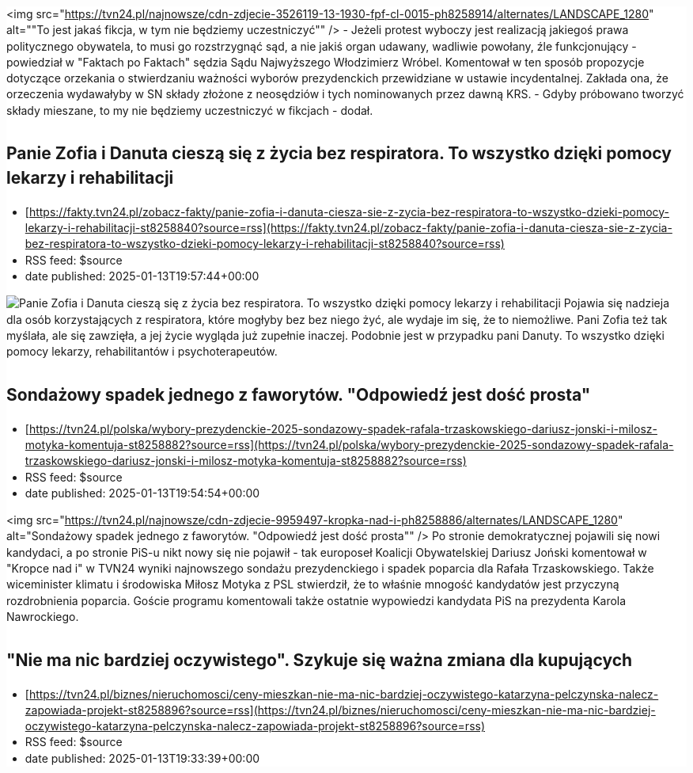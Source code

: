 <img src="https://tvn24.pl/najnowsze/cdn-zdjecie-3526119-13-1930-fpf-cl-0015-ph8258914/alternates/LANDSCAPE_1280" alt=""To jest jakaś fikcja, w tym nie będziemy uczestniczyć"" />
    - Jeżeli protest wyboczy jest realizacją jakiegoś prawa politycznego obywatela, to musi go rozstrzygnąć sąd, a nie jakiś organ udawany, wadliwie powołany, źle funkcjonujący - powiedział w "Faktach po Faktach" sędzia Sądu Najwyższego Włodzimierz Wróbel. Komentował w ten sposób propozycje dotyczące orzekania o stwierdzaniu ważności wyborów prezydenckich przewidziane w ustawie incydentalnej. Zakłada ona, że orzeczenia wydawałyby w SN składy złożone z neosędziów i tych nominowanych przez dawną KRS. - Gdyby próbowano tworzyć składy mieszane, to my nie będziemy uczestniczyć w fikcjach - dodał.

## Panie Zofia i Danuta cieszą się z życia bez respiratora. To wszystko dzięki pomocy lekarzy i rehabilitacji
 - [https://fakty.tvn24.pl/zobacz-fakty/panie-zofia-i-danuta-ciesza-sie-z-zycia-bez-respiratora-to-wszystko-dzieki-pomocy-lekarzy-i-rehabilitacji-st8258840?source=rss](https://fakty.tvn24.pl/zobacz-fakty/panie-zofia-i-danuta-ciesza-sie-z-zycia-bez-respiratora-to-wszystko-dzieki-pomocy-lekarzy-i-rehabilitacji-st8258840?source=rss)
 - RSS feed: $source
 - date published: 2025-01-13T19:57:44+00:00

<img src="https://fakty.tvn24.pl/najnowsze/cdn-zdjecie-264428-nowicki-ph8258933/alternates/LANDSCAPE_1280" alt="Panie Zofia i Danuta cieszą się z życia bez respiratora. To wszystko dzięki pomocy lekarzy i rehabilitacji" />
    Pojawia się nadzieja dla osób korzystających z respiratora, które mogłyby bez bez niego żyć, ale wydaje im się, że to niemożliwe. Pani Zofia też tak myślała, ale się zawzięła, a jej życie wygląda już zupełnie inaczej. Podobnie jest w przypadku pani Danuty. To wszystko dzięki pomocy lekarzy, rehabilitantów i psychoterapeutów.

## Sondażowy spadek jednego z faworytów. "Odpowiedź jest dość prosta"
 - [https://tvn24.pl/polska/wybory-prezydenckie-2025-sondazowy-spadek-rafala-trzaskowskiego-dariusz-jonski-i-milosz-motyka-komentuja-st8258882?source=rss](https://tvn24.pl/polska/wybory-prezydenckie-2025-sondazowy-spadek-rafala-trzaskowskiego-dariusz-jonski-i-milosz-motyka-komentuja-st8258882?source=rss)
 - RSS feed: $source
 - date published: 2025-01-13T19:54:54+00:00

<img src="https://tvn24.pl/najnowsze/cdn-zdjecie-9959497-kropka-nad-i-ph8258886/alternates/LANDSCAPE_1280" alt="Sondażowy spadek jednego z faworytów. "Odpowiedź jest dość prosta"" />
    Po stronie demokratycznej pojawili się nowi kandydaci, a po stronie PiS-u nikt nowy się nie pojawił - tak europoseł Koalicji Obywatelskiej Dariusz Joński komentował w "Kropce nad i" w TVN24 wyniki najnowszego sondażu prezydenckiego i spadek poparcia dla Rafała Trzaskowskiego. Także wiceminister klimatu i środowiska Miłosz Motyka z PSL stwierdził, że to właśnie mnogość kandydatów jest przyczyną rozdrobnienia poparcia. Goście programu komentowali także ostatnie wypowiedzi kandydata PiS na prezydenta Karola Nawrockiego.

## "Nie ma nic bardziej oczywistego". Szykuje się ważna zmiana dla kupujących
 - [https://tvn24.pl/biznes/nieruchomosci/ceny-mieszkan-nie-ma-nic-bardziej-oczywistego-katarzyna-pelczynska-nalecz-zapowiada-projekt-st8258896?source=rss](https://tvn24.pl/biznes/nieruchomosci/ceny-mieszkan-nie-ma-nic-bardziej-oczywistego-katarzyna-pelczynska-nalecz-zapowiada-projekt-st8258896?source=rss)
 - RSS feed: $source
 - date published: 2025-01-13T19:33:39+00:00
